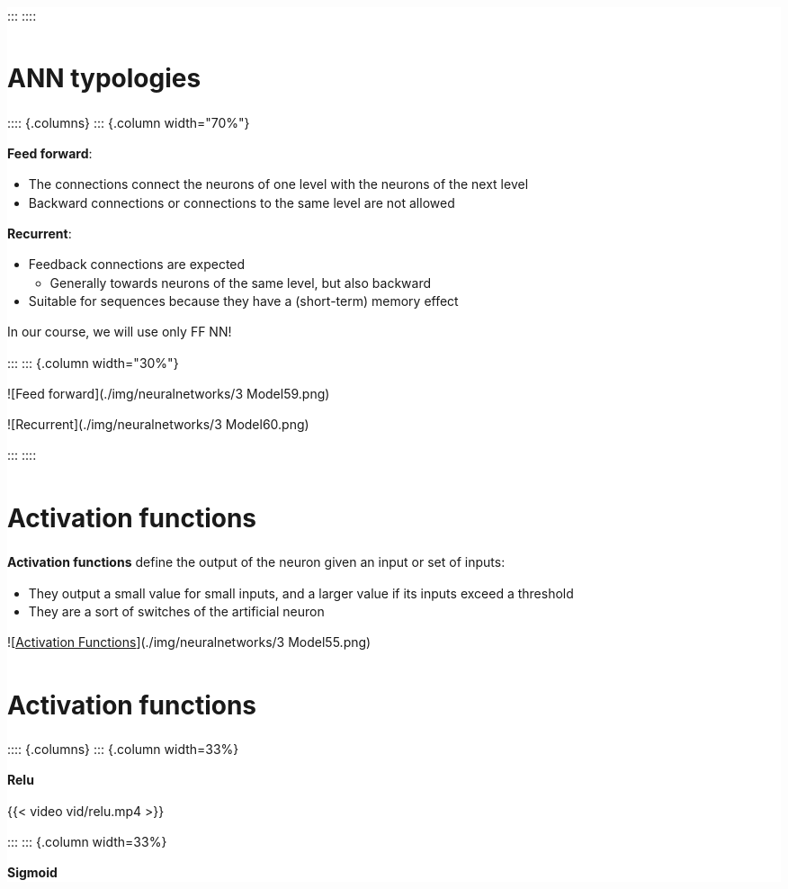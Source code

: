 :::
::::

# ANN typologies

:::: {.columns}
::: {.column width="70%"}

**Feed forward**:

- The connections connect the neurons of one level with the neurons of the next level
- Backward connections or connections to the same level are not allowed

**Recurrent**:

- Feedback connections are expected
  - Generally towards neurons of the same level, but also backward
- Suitable for sequences because they have a (short-term) memory effect

In our course, we will use only FF NN!
 
:::
::: {.column width="30%"}

![Feed forward](./img/neuralnetworks/3 Model59.png)

![Recurrent](./img/neuralnetworks/3 Model60.png)

:::
::::

# Activation functions

**Activation functions** define the output of the neuron given an input or set of inputs:

- They output a small value for small inputs, and a larger value if its inputs exceed a threshold
- They are a sort of switches of the artificial neuron

![[Activation Functions](https://medium.com/@shrutijadon/survey-on-activation-functions-for-deep-learning-9689331ba092)](./img/neuralnetworks/3 Model55.png)

# Activation functions

:::: {.columns}
::: {.column width=33%} 

**Relu**

{{< video vid/relu.mp4 >}}

:::
::: {.column width=33%}

**Sigmoid**
